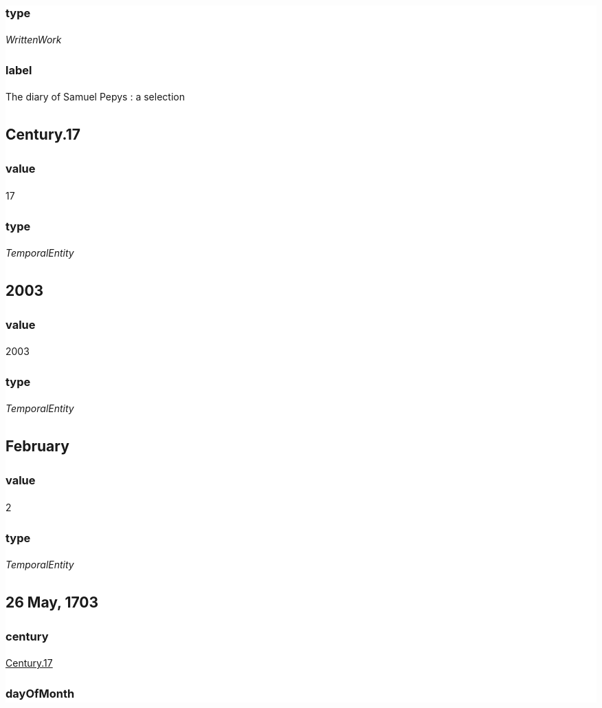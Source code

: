 ### type


*WrittenWork*

### label


The diary of Samuel Pepys : a selection

## Century.17

### value


17

### type


*TemporalEntity*

## 2003

### value


2003

### type


*TemporalEntity*

## February

### value


2

### type


*TemporalEntity*

## 26 May, 1703

### century


[Century.17](#Century.17)

### dayOfMonth
